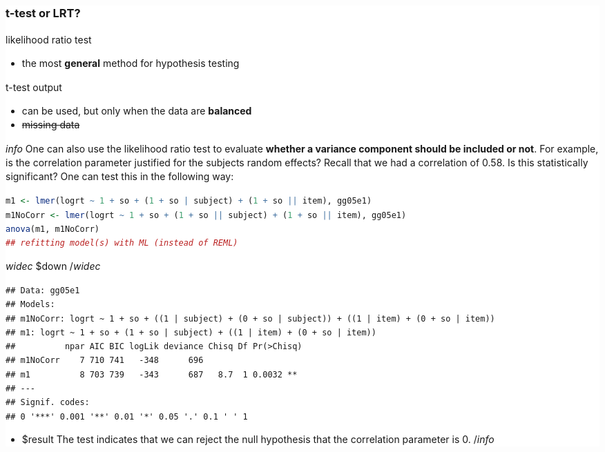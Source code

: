### t-test or LRT?

likelihood ratio test
- the most **general** method for hypothesis testing

t-test output
- can be used, but only when the data are **balanced**
- ~~missing data~~

$info$
One can also use the likelihood ratio test to evaluate **whether a
variance component should be included or not**. For example, is
the correlation parameter justified for the subjects random effects?
Recall that we had a correlation of 0.58. Is this statistically significant? One can test this in the following way:

```r
m1 <- lmer(logrt ~ 1 + so + (1 + so | subject) + (1 + so || item), gg05e1)
m1NoCorr <- lmer(logrt ~ 1 + so + (1 + so || subject) + (1 + so || item), gg05e1)
anova(m1, m1NoCorr)
## refitting model(s) with ML (instead of REML)
```

$widec$
$down
$/widec$

```
## Data: gg05e1
## Models:
## m1NoCorr: logrt ~ 1 + so + ((1 | subject) + (0 + so | subject)) + ((1 | item) + (0 + so | item))
## m1: logrt ~ 1 + so + (1 + so | subject) + ((1 | item) + (0 + so | item))
##          npar AIC BIC logLik deviance Chisq Df Pr(>Chisq)   
## m1NoCorr    7 710 741   -348      696         
## m1          8 703 739   -343      687   8.7  1 0.0032 **
## ---
## Signif. codes:  
## 0 '***' 0.001 '**' 0.01 '*' 0.05 '.' 0.1 ' ' 1
```

- $result The test indicates that we can reject the null hypothesis that the
correlation parameter is 0.
$/info$